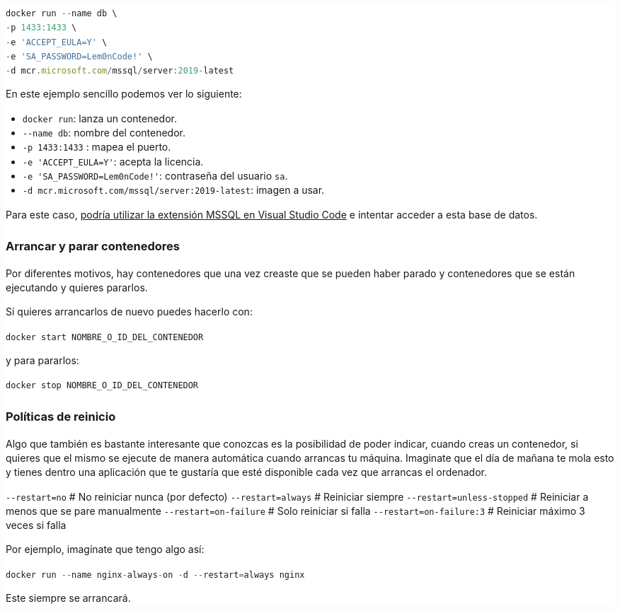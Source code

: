 ```jsx
docker run --name db \
-p 1433:1433 \
-e 'ACCEPT_EULA=Y' \
-e 'SA_PASSWORD=Lem0nCode!' \
-d mcr.microsoft.com/mssql/server:2019-latest
```

En este ejemplo sencillo podemos ver lo siguiente:

- `docker run`: lanza un contenedor.
- `--name db`: nombre del contenedor.
- `-p 1433:1433` : mapea el puerto.
- `-e 'ACCEPT_EULA=Y'`: acepta la licencia.
- `-e 'SA_PASSWORD=Lem0nCode!'`: contraseña del usuario `sa`.
- `-d mcr.microsoft.com/mssql/server:2019-latest`: imagen a usar.

Para este caso, [podría utilizar la extensión MSSQL en Visual Studio Code](https://marketplace.visualstudio.com/items?itemName=ms-mssql.mssql) e intentar acceder a esta base de datos.

### Arrancar y parar contenedores

Por diferentes motivos, hay contenedores que una vez creaste que se pueden haber parado y contenedores que se están ejecutando y quieres pararlos.

Si quieres arrancarlos de nuevo puedes hacerlo con:

```jsx
docker start NOMBRE_O_ID_DEL_CONTENEDOR
```

y para pararlos:

```jsx
docker stop NOMBRE_O_ID_DEL_CONTENEDOR
```

### Políticas de reinicio

Algo que también es bastante interesante que conozcas es la posibilidad de poder indicar, cuando creas un contenedor, si quieres que el mismo se ejecute de manera automática cuando arrancas tu máquina. Imaginate que el día de mañana te mola esto y tienes dentro una aplicación que te gustaría que esté disponible cada vez que arrancas el ordenador.

`--restart=no`           # No reiniciar nunca (por defecto)
`--restart=always`          # Reiniciar siempre
`--restart=unless-stopped`  # Reiniciar a menos que se pare manualmente
`--restart=on-failure`      # Solo reiniciar si falla
`--restart=on-failure:3`    # Reiniciar máximo 3 veces si falla

Por ejemplo, imagínate que tengo algo así:

```jsx
docker run --name nginx-always-on -d --restart=always nginx
```

Este siempre se arrancará.
